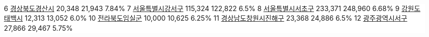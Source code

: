   <tr class="item">
    <td>6</td>
    <td><a href="/apt/경상북도경산시">경상북도경산시</a></td>
    <td>20,348</td>
    <td>21,943</td>
    <td>7.84%</td>
  </tr>

  <tr class="item">
    <td>7</td>
    <td><a href="/apt/서울특별시강서구">서울특별시강서구</a></td>
    <td>115,324</td>
    <td>122,822</td>
    <td>6.5%</td>
  </tr>

  <tr class="item">
    <td>8</td>
    <td><a href="/apt/서울특별시서초구">서울특별시서초구</a></td>
    <td>233,371</td>
    <td>248,960</td>
    <td>6.68%</td>
  </tr>

  <tr class="item">
    <td>9</td>
    <td><a href="/apt/강원도태백시">강원도태백시</a></td>
    <td>12,313</td>
    <td>13,052</td>
    <td>6.0%</td>
  </tr>

  <tr class="item">
    <td>10</td>
    <td><a href="/apt/전라북도임실군">전라북도임실군</a></td>
    <td>10,000</td>
    <td>10,625</td>
    <td>6.25%</td>
  </tr>

  <tr class="item">
    <td>11</td>
    <td><a href="/apt/경상남도창원시진해구">경상남도창원시진해구</a></td>
    <td>23,368</td>
    <td>24,886</td>
    <td>6.5%</td>
  </tr>

  <tr class="item">
    <td>12</td>
    <td><a href="/apt/광주광역시서구">광주광역시서구</a></td>
    <td>27,866</td>
    <td>29,467</td>
    <td>5.75%</td>
  </tr>
